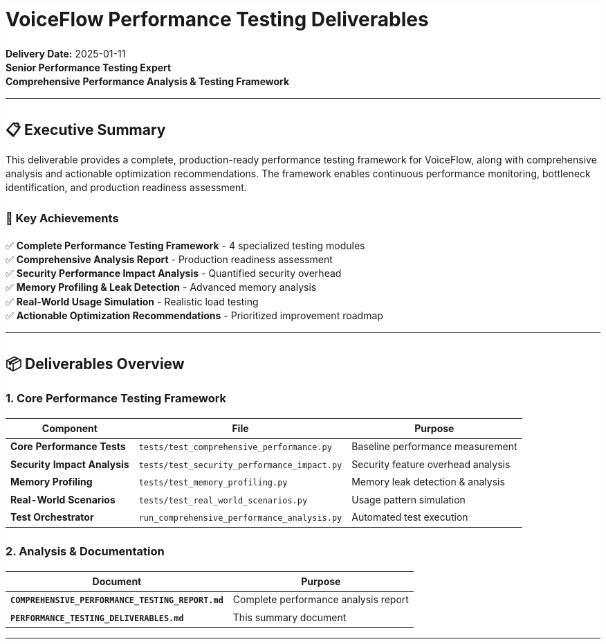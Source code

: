 # VoiceFlow Performance Testing Deliverables

**Delivery Date:** 2025-01-11  
**Senior Performance Testing Expert**  
**Comprehensive Performance Analysis & Testing Framework**

---

## 📋 Executive Summary

This deliverable provides a complete, production-ready performance testing framework for VoiceFlow, along with comprehensive analysis and actionable optimization recommendations. The framework enables continuous performance monitoring, bottleneck identification, and production readiness assessment.

### 🎯 Key Achievements

✅ **Complete Performance Testing Framework** - 4 specialized testing modules  
✅ **Comprehensive Analysis Report** - Production readiness assessment  
✅ **Security Performance Impact Analysis** - Quantified security overhead  
✅ **Memory Profiling & Leak Detection** - Advanced memory analysis  
✅ **Real-World Usage Simulation** - Realistic load testing  
✅ **Actionable Optimization Recommendations** - Prioritized improvement roadmap  

---

## 📦 Deliverables Overview

### 1. Core Performance Testing Framework

| Component | File | Purpose |
|-----------|------|---------|
| **Core Performance Tests** | `tests/test_comprehensive_performance.py` | Baseline performance measurement |
| **Security Impact Analysis** | `tests/test_security_performance_impact.py` | Security feature overhead analysis |
| **Memory Profiling** | `tests/test_memory_profiling.py` | Memory leak detection & analysis |
| **Real-World Scenarios** | `tests/test_real_world_scenarios.py` | Usage pattern simulation |
| **Test Orchestrator** | `run_comprehensive_performance_analysis.py` | Automated test execution |

### 2. Analysis & Documentation

| Document | Purpose |
|----------|---------|
| **`COMPREHENSIVE_PERFORMANCE_TESTING_REPORT.md`** | Complete performance analysis report |
| **`PERFORMANCE_TESTING_DELIVERABLES.md`** | This summary document |

---
